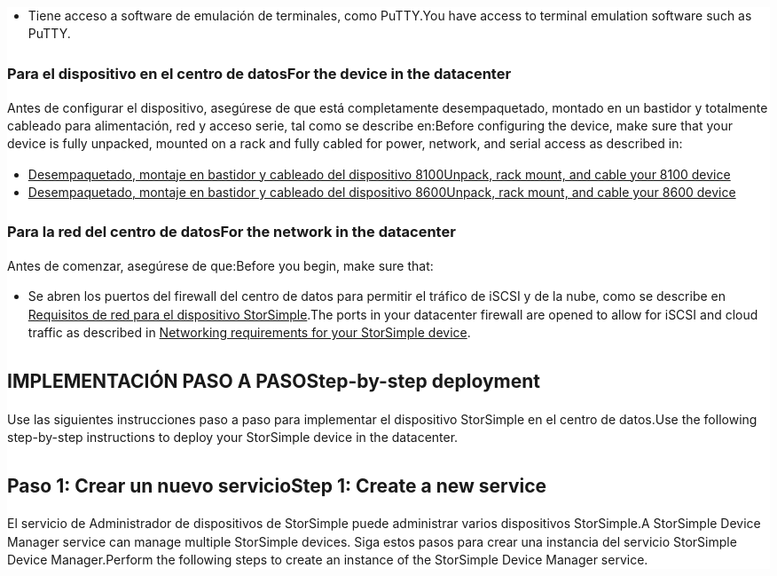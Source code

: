 * <span data-ttu-id="8b7fd-173">Tiene acceso a software de emulación de terminales, como PuTTY.</span><span class="sxs-lookup"><span data-stu-id="8b7fd-173">You have access to terminal emulation software such as PuTTY.</span></span>

### <a name="for-the-device-in-the-datacenter"></a><span data-ttu-id="8b7fd-174">Para el dispositivo en el centro de datos</span><span class="sxs-lookup"><span data-stu-id="8b7fd-174">For the device in the datacenter</span></span>
<span data-ttu-id="8b7fd-175">Antes de configurar el dispositivo, asegúrese de que está completamente desempaquetado, montado en un bastidor y totalmente cableado para alimentación, red y acceso serie, tal como se describe en:</span><span class="sxs-lookup"><span data-stu-id="8b7fd-175">Before configuring the device, make sure that your device is fully unpacked, mounted on a rack and fully cabled for power, network, and serial access as described in:</span></span>

* [<span data-ttu-id="8b7fd-176">Desempaquetado, montaje en bastidor y cableado del dispositivo 8100</span><span class="sxs-lookup"><span data-stu-id="8b7fd-176">Unpack, rack mount, and cable your 8100 device</span></span>](storsimple-8100-hardware-installation.md)
* [<span data-ttu-id="8b7fd-177">Desempaquetado, montaje en bastidor y cableado del dispositivo 8600</span><span class="sxs-lookup"><span data-stu-id="8b7fd-177">Unpack, rack mount, and cable your 8600 device</span></span>](storsimple-8600-hardware-installation.md)

### <a name="for-the-network-in-the-datacenter"></a><span data-ttu-id="8b7fd-178">Para la red del centro de datos</span><span class="sxs-lookup"><span data-stu-id="8b7fd-178">For the network in the datacenter</span></span>
<span data-ttu-id="8b7fd-179">Antes de comenzar, asegúrese de que:</span><span class="sxs-lookup"><span data-stu-id="8b7fd-179">Before you begin, make sure that:</span></span>

* <span data-ttu-id="8b7fd-180">Se abren los puertos del firewall del centro de datos para permitir el tráfico de iSCSI y de la nube, como se describe en [Requisitos de red para el dispositivo StorSimple](storsimple-8000-system-requirements.md#networking-requirements-for-your-storsimple-device).</span><span class="sxs-lookup"><span data-stu-id="8b7fd-180">The ports in your datacenter firewall are opened to allow for iSCSI and cloud traffic as described in [Networking requirements for your StorSimple device](storsimple-8000-system-requirements.md#networking-requirements-for-your-storsimple-device).</span></span>

## <a name="step-by-step-deployment"></a><span data-ttu-id="8b7fd-181">IMPLEMENTACIÓN PASO A PASO</span><span class="sxs-lookup"><span data-stu-id="8b7fd-181">Step-by-step deployment</span></span>
<span data-ttu-id="8b7fd-182">Use las siguientes instrucciones paso a paso para implementar el dispositivo StorSimple en el centro de datos.</span><span class="sxs-lookup"><span data-stu-id="8b7fd-182">Use the following step-by-step instructions to deploy your StorSimple device in the datacenter.</span></span>

## <a name="step-1-create-a-new-service"></a><span data-ttu-id="8b7fd-183">Paso 1: Crear un nuevo servicio</span><span class="sxs-lookup"><span data-stu-id="8b7fd-183">Step 1: Create a new service</span></span>
<span data-ttu-id="8b7fd-184">El servicio de Administrador de dispositivos de StorSimple puede administrar varios dispositivos StorSimple.</span><span class="sxs-lookup"><span data-stu-id="8b7fd-184">A StorSimple Device Manager service can manage multiple StorSimple devices.</span></span> <span data-ttu-id="8b7fd-185">Siga estos pasos para crear una instancia del servicio StorSimple Device Manager.</span><span class="sxs-lookup"><span data-stu-id="8b7fd-185">Perform the following steps to create an instance of the StorSimple Device Manager service.</span></span>
